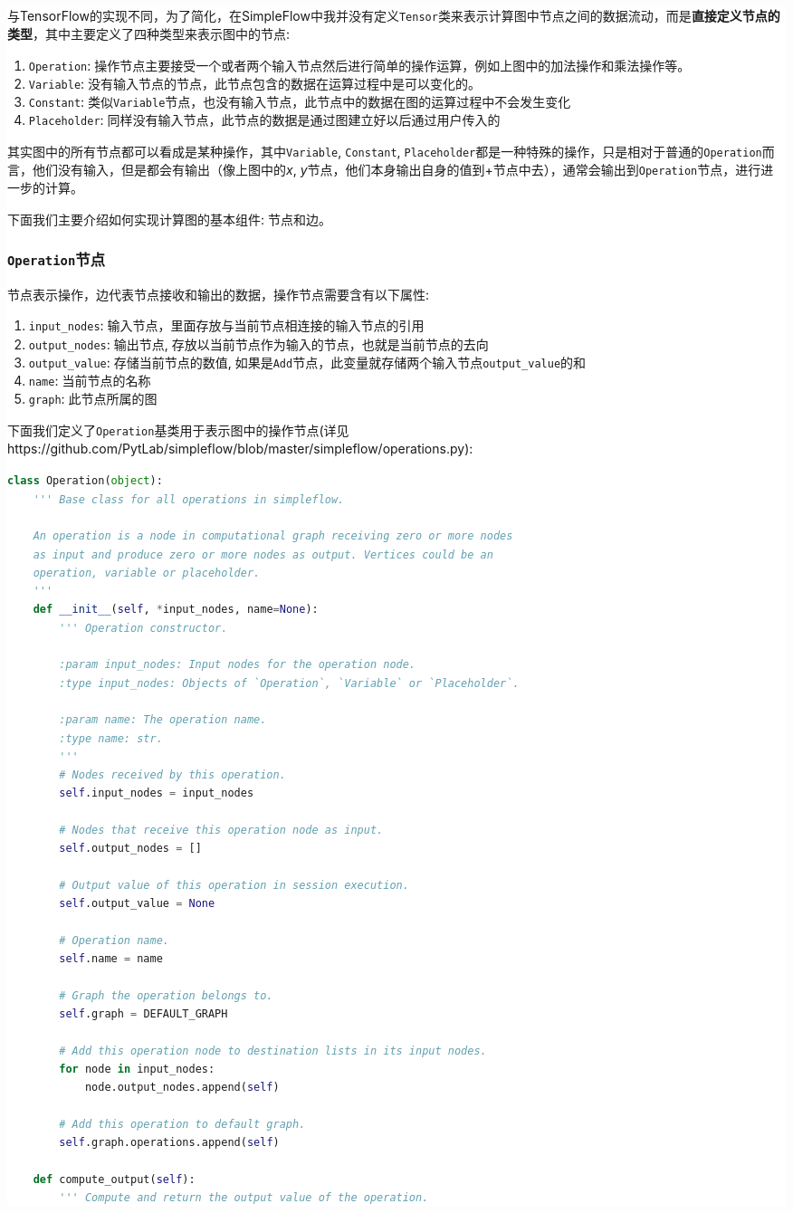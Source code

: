 与TensorFlow的实现不同，为了简化，在SimpleFlow中我并没有定义`Tensor`类来表示计算图中节点之间的数据流动，而是**直接定义节点的类型**，其中主要定义了四种类型来表示图中的节点:

1. `Operation`: 操作节点主要接受一个或者两个输入节点然后进行简单的操作运算，例如上图中的加法操作和乘法操作等。
2. `Variable`: 没有输入节点的节点，此节点包含的数据在运算过程中是可以变化的。
3. `Constant`: 类似`Variable`节点，也没有输入节点，此节点中的数据在图的运算过程中不会发生变化
4. `Placeholder`: 同样没有输入节点，此节点的数据是通过图建立好以后通过用户传入的

其实图中的所有节点都可以看成是某种操作，其中`Variable`, `Constant`, `Placeholder`都是一种特殊的操作，只是相对于普通的`Operation`而言，他们没有输入，但是都会有输出（像上图中的$x$, $y$节点，他们本身输出自身的值到$+$节点中去），通常会输出到`Operation`节点，进行进一步的计算。

下面我们主要介绍如何实现计算图的基本组件: 节点和边。

### `Operation`节点

节点表示操作，边代表节点接收和输出的数据，操作节点需要含有以下属性:

1. `input_nodes`: 输入节点，里面存放与当前节点相连接的输入节点的引用
2. `output_nodes`: 输出节点, 存放以当前节点作为输入的节点，也就是当前节点的去向
3. `output_value`: 存储当前节点的数值, 如果是`Add`节点，此变量就存储两个输入节点`output_value`的和
4. `name`: 当前节点的名称
5. `graph`: 此节点所属的图

下面我们定义了`Operation`基类用于表示图中的操作节点(详见https://github.com/PytLab/simpleflow/blob/master/simpleflow/operations.py):
``` Python
class Operation(object):
    ''' Base class for all operations in simpleflow.

    An operation is a node in computational graph receiving zero or more nodes
    as input and produce zero or more nodes as output. Vertices could be an
    operation, variable or placeholder.
    '''
    def __init__(self, *input_nodes, name=None):
        ''' Operation constructor.

        :param input_nodes: Input nodes for the operation node.
        :type input_nodes: Objects of `Operation`, `Variable` or `Placeholder`.

        :param name: The operation name.
        :type name: str.
        '''
        # Nodes received by this operation.
        self.input_nodes = input_nodes

        # Nodes that receive this operation node as input.
        self.output_nodes = []

        # Output value of this operation in session execution.
        self.output_value = None

        # Operation name.
        self.name = name

        # Graph the operation belongs to.
        self.graph = DEFAULT_GRAPH

        # Add this operation node to destination lists in its input nodes.
        for node in input_nodes:
            node.output_nodes.append(self)

        # Add this operation to default graph.
        self.graph.operations.append(self)

    def compute_output(self):
        ''' Compute and return the output value of the operation.
```